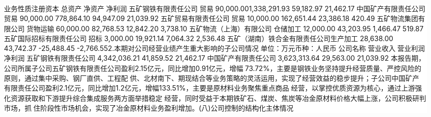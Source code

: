 业务性质注册资本
总资产
净资产
净利润
五矿钢铁有限责任公司
贸易
90,000.001,338,291.93
59,182.97
21,462.17
中国矿产有限责任公司
贸易
90,000.00
778,864.10
94,947.09
21,039.92
五矿贸易有限责任公司
贸易
10,000.00
162,651.44
23,386.18
420.49
五矿物流集团有限公司
货物运输
60,000.00
82,768.53
12,842.20
3,738.10
五矿物流（上海）有限公司
仓储加工
12,000.00
43,203.95
1,466.47
519.87
五矿国际招标有限责任公司
招标
3,000.00
19,921.14
7,064.32
2,536.48
五矿（湖南）铁合金有限责任公司生产加工
28,638.00
43,742.37
-25,488.45
-2,766.552.本期对公司经营业绩产生重大影响的子公司情况
单位：万元币种：人民币
公司名称
营业收入
营业利润
净利润
五矿钢铁有限责任公司
4,342,036.21
41,859.52
21,462.17
中国矿产有限责任公司
3,623,313.64
29,563.00
21,039.92
本报告期，公司所属子公司五矿钢铁有限责任公司盈利2.15亿元，同比增加0.91亿元，增幅
73.72%，主要是钢铁业务坚持提升经营质量、严控风险的原则，通过集中采购、钢厂直供、工程配
供、北材南下、期现结合等业务策略的灵活运用，实现了经营效益的稳步提升；子公司中国矿产
有限责任公司盈利2.1亿元，同比增加1.2亿元，增幅133.51%，主要是原材料业务聚焦重点商品
经营，以掌控优质资源为核心，通过上游强化资源获取和下游提升综合集成服务两方面举措稳定
经营，同时受益于本期铁矿石、煤炭、焦炭等冶金原材料价格大幅上涨，公司积极研判市场，抓
住阶段性市场机会，实现了冶金原材料业务盈利增加。(八)公司控制的结构化主体情况